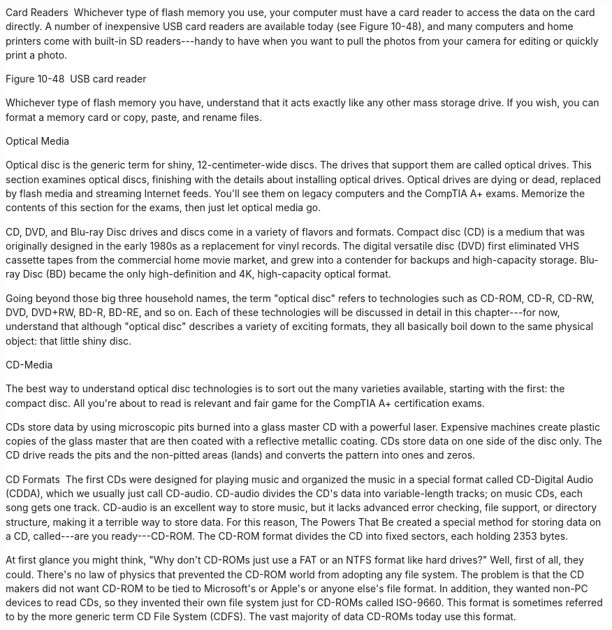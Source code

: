 Card Readers  Whichever type of flash memory you use, your computer must have a card reader to access the data on the card directly. A number of inexpensive USB card readers are available today (see Figure 10-48), and many computers and home printers come with built-in SD readers---handy to have when you want to pull the photos from your camera for editing or quickly print a photo.

Figure 10-48  USB card reader

Whichever type of flash memory you have, understand that it acts exactly like any other mass storage drive. If you wish, you can format a memory card or copy, paste, and rename files.

Optical Media

Optical disc is the generic term for shiny, 12-centimeter-wide discs. The drives that support them are called optical drives. This section examines optical discs, finishing with the details about installing optical drives. Optical drives are dying or dead, replaced by flash media and streaming Internet feeds. You'll see them on legacy computers and the CompTIA A+ exams. Memorize the contents of this section for the exams, then just let optical media go.

CD, DVD, and Blu-ray Disc drives and discs come in a variety of flavors and formats. Compact disc (CD) is a medium that was originally designed in the early 1980s as a replacement for vinyl records. The digital versatile disc (DVD) first eliminated VHS cassette tapes from the commercial home movie market, and grew into a contender for backups and high-capacity storage. Blu-ray Disc (BD) became the only high-definition and 4K, high-capacity optical format.

Going beyond those big three household names, the term "optical disc" refers to technologies such as CD-ROM, CD-R, CD-RW, DVD, DVD+RW, BD-R, BD-RE, and so on. Each of these technologies will be discussed in detail in this chapter---for now, understand that although "optical disc" describes a variety of exciting formats, they all basically boil down to the same physical object: that little shiny disc.

CD-Media

The best way to understand optical disc technologies is to sort out the many varieties available, starting with the first: the compact disc. All you're about to read is relevant and fair game for the CompTIA A+ certification exams.

CDs store data by using microscopic pits burned into a glass master CD with a powerful laser. Expensive machines create plastic copies of the glass master that are then coated with a reflective metallic coating. CDs store data on one side of the disc only. The CD drive reads the pits and the non-pitted areas (lands) and converts the pattern into ones and zeros.

CD Formats  The first CDs were designed for playing music and organized the music in a special format called CD-Digital Audio (CDDA), which we usually just call CD-audio. CD-audio divides the CD's data into variable-length tracks; on music CDs, each song gets one track. CD-audio is an excellent way to store music, but it lacks advanced error checking, file support, or directory structure, making it a terrible way to store data. For this reason, The Powers That Be created a special method for storing data on a CD, called---are you ready---CD-ROM. The CD-ROM format divides the CD into fixed sectors, each holding 2353 bytes.

At first glance you might think, "Why don't CD-ROMs just use a FAT or an NTFS format like hard drives?" Well, first of all, they could. There's no law of physics that prevented the CD-ROM world from adopting any file system. The problem is that the CD makers did not want CD-ROM to be tied to Microsoft's or Apple's or anyone else's file format. In addition, they wanted non-PC devices to read CDs, so they invented their own file system just for CD-ROMs called ISO-9660. This format is sometimes referred to by the more generic term CD File System (CDFS). The vast majority of data CD-ROMs today use this format.
